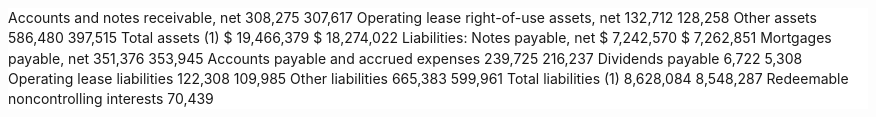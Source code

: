 </tr>
<tr>
<td>Accounts and notes receivable, net</td>
<td>308,275</td>
<td>307,617</td>
</tr>
<tr>
<td>Operating lease right-of-use assets, net</td>
<td>132,712</td>
<td>128,258</td>
</tr>
<tr>
<td>Other assets</td>
<td>586,480</td>
<td>397,515</td>
</tr>
<tr>
<td>Total assets (1)</td>
<td>$ 19,466,379</td>
<td>$ 18,274,022</td>
</tr>
<tr>
<td>Liabilities:</td>
<td></td>
<td></td>
</tr>
<tr>
<td>Notes payable, net</td>
<td>$ 7,242,570</td>
<td>$ 7,262,851</td>
</tr>
<tr>
<td>Mortgages payable, net</td>
<td>351,376</td>
<td>353,945</td>
</tr>
<tr>
<td>Accounts payable and accrued expenses</td>
<td>239,725</td>
<td>216,237</td>
</tr>
<tr>
<td>Dividends payable</td>
<td>6,722</td>
<td>5,308</td>
</tr>
<tr>
<td>Operating lease liabilities</td>
<td>122,308</td>
<td>109,985</td>
</tr>
<tr>
<td>Other liabilities</td>
<td>665,383</td>
<td>599,961</td>
</tr>
<tr>
<td>Total liabilities (1)</td>
<td>8,628,084</td>
<td>8,548,287</td>
</tr>
<tr>
<td>Redeemable noncontrolling interests</td>
<td>70,439</td>